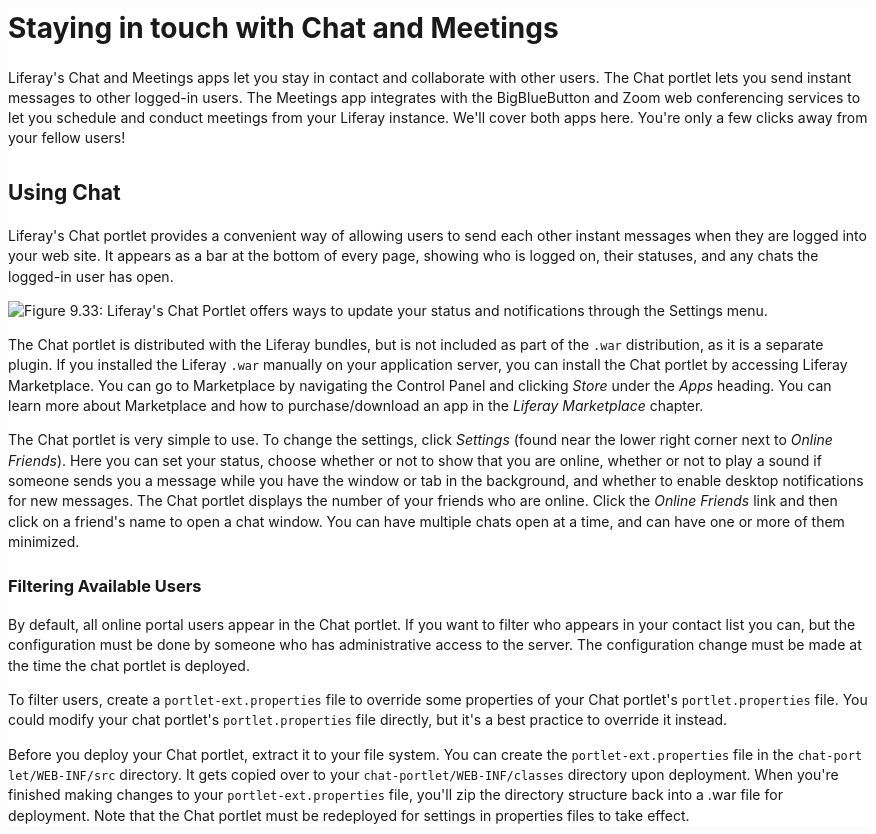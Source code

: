 # Staying in touch with Chat and Meetings [](id=staying-in-touch-with-the-chat)

Liferay's Chat and Meetings apps let you stay in contact and collaborate with 
other users. The Chat portlet lets you send instant messages to other logged-in 
users. The Meetings app integrates with the BigBlueButton and Zoom web 
conferencing services to let you schedule and conduct meetings from your Liferay 
instance. We'll cover both apps here. You're only a few clicks away from your 
fellow users! 

## Using Chat [](id=using-chat)

Liferay's Chat portlet provides a convenient way of allowing users to send each
other instant messages when they are logged into your web site. It appears as a
bar at the bottom of every page, showing who is logged on, their statuses, and
any chats the logged-in user has open.

![Figure 9.33: Liferay's Chat Portlet offers ways to update your status and notifications through the *Settings* menu.](../../images/05-liferay-chat-portlet.png)

The Chat portlet is distributed with the Liferay bundles, but is not included
as part of the `.war` distribution, as it is a separate plugin. If you
installed the Liferay `.war` manually on your application server, you can
install the Chat portlet by accessing Liferay Marketplace. You can go to
Marketplace by navigating the Control Panel and clicking *Store* under the
*Apps* heading. You can learn more about Marketplace and how to
purchase/download an app in the *Liferay Marketplace* chapter.

The Chat portlet is very simple to use. To change the settings, click *Settings*
(found near the lower right corner next to *Online Friends*). Here you can set
your status, choose whether or not to show that you are online, whether or not
to play a sound if someone sends you a message while you have the window or tab
in the background, and whether to enable desktop notifications for new messages.
The Chat portlet displays the number of your friends who are online. Click the
*Online Friends* link and then click on a friend's name to open a chat window.
You can have multiple chats open at a time, and can have one or more of them
minimized.

### Filtering Available Users [](id=filtering-available-users)

By default, all online portal users appear in the Chat portlet. If you want to
filter who appears in your contact list you can, but the configuration must be
done by someone who has administrative access to the server. The configuration
change must be made at the time the chat portlet is deployed. 

To filter users, create a `portlet-ext.properties` file to override some
properties of your Chat portlet's `portlet.properties` file. You could modify
your chat portlet's `portlet.properties` file directly, but it's a best practice
to override it instead. 

Before you deploy your Chat portlet, extract it to your file system. You can
create the `portlet-ext.properties` file in the `chat-portlet/WEB-INF/src`
directory. It gets copied over to your `chat-portlet/WEB-INF/classes` directory
upon deployment. When you're finished making changes to your
`portlet-ext.properties` file, you'll zip the directory structure back into a
.war file for deployment. Note that the Chat portlet must be redeployed for
settings in properties files to take effect. 
